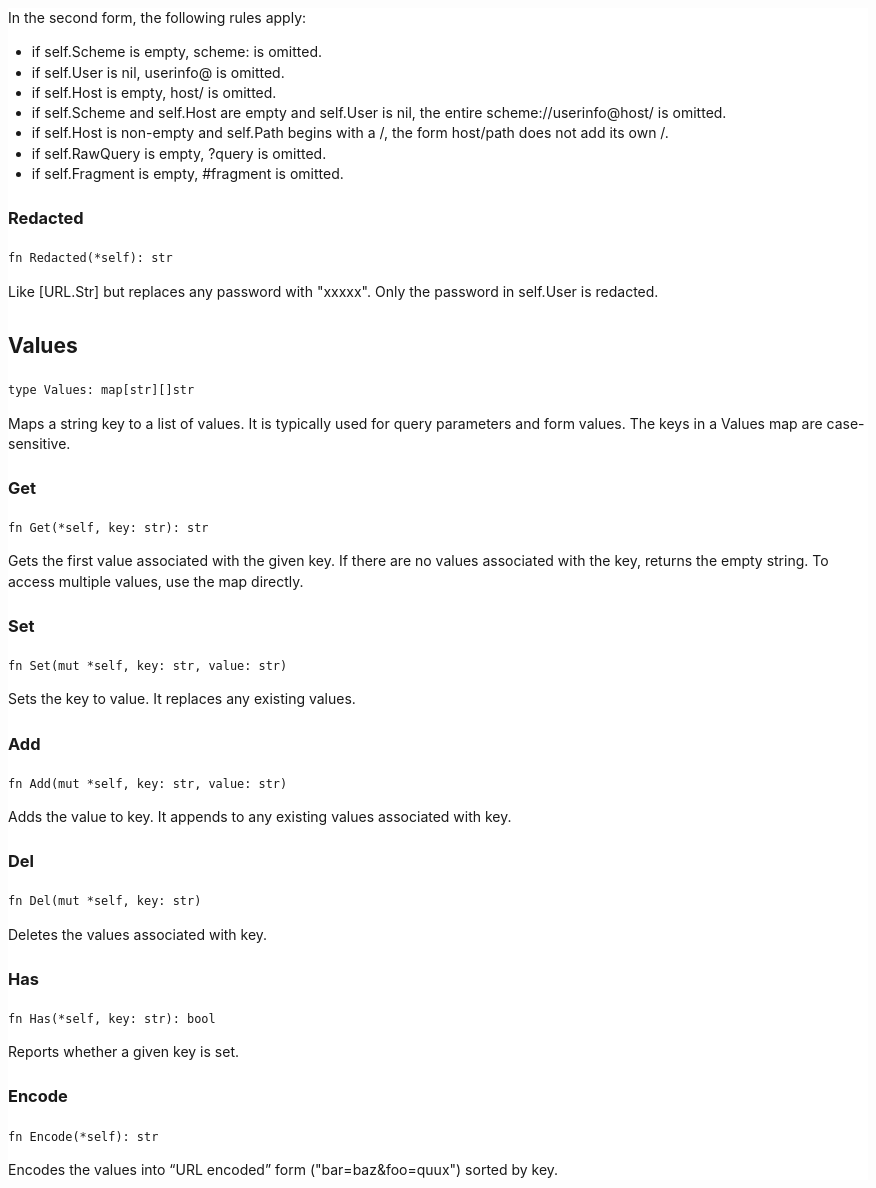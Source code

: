 In the second form, the following rules apply:<br>

- if self\.Scheme is empty, scheme: is omitted\.
- if self\.User is nil, userinfo\@ is omitted\.
- if self\.Host is empty, host/ is omitted\.
- if self\.Scheme and self\.Host are empty and self\.User is nil, the entire scheme://userinfo\@host/ is omitted\.
- if self\.Host is non\-empty and self\.Path begins with a /, the form host/path does not add its own /\.
- if self\.RawQuery is empty, ?query is omitted\.
- if self\.Fragment is empty, \#fragment is omitted\.

### Redacted
```jule
fn Redacted(*self): str
```
Like \[URL\.Str\] but replaces any password with &#34;xxxxx&#34;\. Only the password in self\.User is redacted\.

## Values
```jule
type Values: map[str][]str
```
Maps a string key to a list of values\. It is typically used for query parameters and form values\. The keys in a Values map are case\-sensitive\.

### Get
```jule
fn Get(*self, key: str): str
```
Gets the first value associated with the given key\. If there are no values associated with the key, returns the empty string\. To access multiple values, use the map directly\.

### Set
```jule
fn Set(mut *self, key: str, value: str)
```
Sets the key to value\. It replaces any existing values\.

### Add
```jule
fn Add(mut *self, key: str, value: str)
```
Adds the value to key\. It appends to any existing values associated with key\.

### Del
```jule
fn Del(mut *self, key: str)
```
Deletes the values associated with key\.

### Has
```jule
fn Has(*self, key: str): bool
```
Reports whether a given key is set\.

### Encode
```jule
fn Encode(*self): str
```
Encodes the values into “URL encoded” form \(&#34;bar=baz&amp;foo=quux&#34;\) sorted by key\.